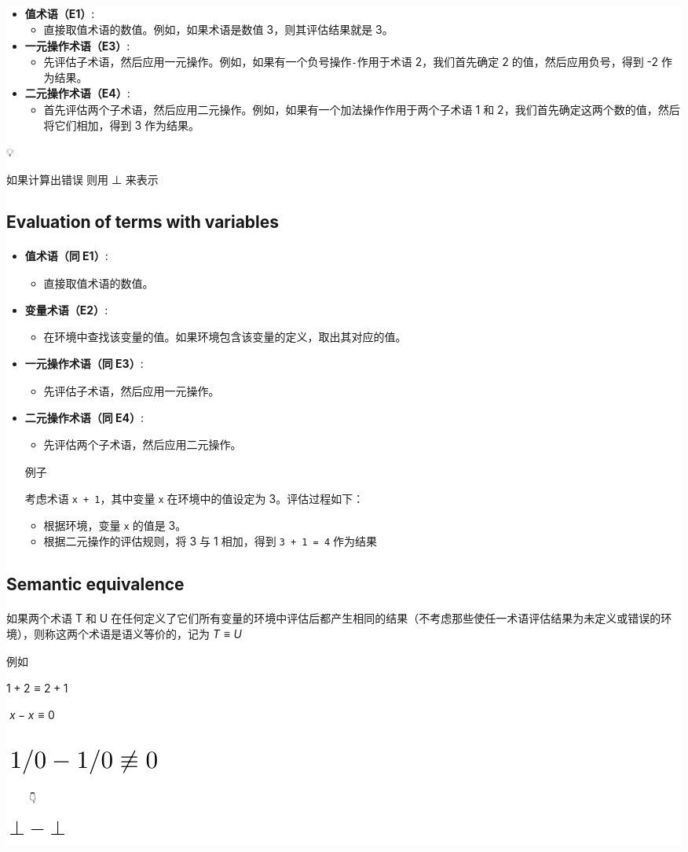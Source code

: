 - **值术语（E1）**:
    - 直接取值术语的数值。例如，如果术语是数值 3，则其评估结果就是 3。
- **一元操作术语（E3）**:
    - 先评估子术语，然后应用一元操作。例如，如果有一个负号操作`-`作用于术语 2，我们首先确定 2 的值，然后应用负号，得到 -2 作为结果。
- **二元操作术语（E4）**:
    - 首先评估两个子术语，然后应用二元操作。例如，如果有一个加法操作作用于两个子术语 1 和 2，我们首先确定这两个数的值，然后将它们相加，得到 3 作为结果。

<aside>
💡

如果计算出错误 则用 ⊥ 来表示

</aside>

## Evaluation of terms with variables

- **值术语（同 E1）**:
    - 直接取值术语的数值。
- **变量术语（E2）**:
    - 在环境中查找该变量的值。如果环境包含该变量的定义，取出其对应的值。
- **一元操作术语（同 E3）**:
    - 先评估子术语，然后应用一元操作。
- **二元操作术语（同 E4）**:
    - 先评估两个子术语，然后应用二元操作。
    
    例子
    
    考虑术语 `x + 1`，其中变量 `x` 在环境中的值设定为 3。评估过程如下：
    
    - 根据环境，变量 `x` 的值是 3。
    - 根据二元操作的评估规则，将 3 与 1 相加，得到 `3 + 1 = 4` 作为结果

## Semantic equivalence

如果两个术语 T 和 U 在任何定义了它们所有变量的环境中评估后都产生相同的结果（不考虑那些使任一术语评估结果为未定义或错误的环境），则称这两个术语是语义等价的，记为 $T≡U$

例如

 $1 +2 ≡ 2+1$ 

 $x−x ≡ 0$

![image.png](image%202.png)

        👇

![image.png](image%203.png)
